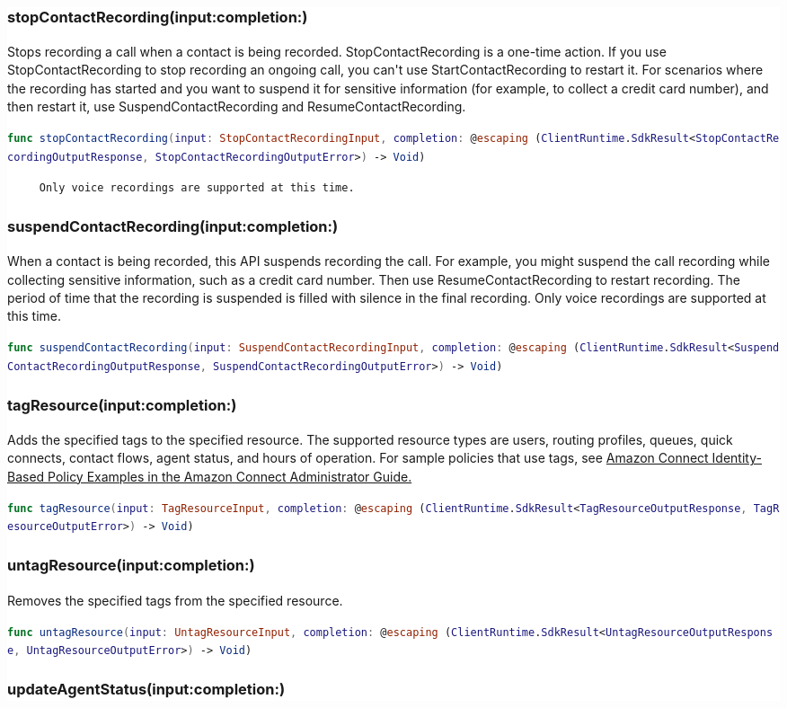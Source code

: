 ### stopContactRecording(input:​completion:​)

Stops recording a call when a contact is being recorded. StopContactRecording is a one-time
action. If you use StopContactRecording to stop recording an ongoing call, you can't use
StartContactRecording to restart it. For scenarios where the recording has started and you want
to suspend it for sensitive information (for example, to collect a credit card number), and then
restart it, use SuspendContactRecording and ResumeContactRecording.

``` swift
func stopContactRecording(input: StopContactRecordingInput, completion: @escaping (ClientRuntime.SdkResult<StopContactRecordingOutputResponse, StopContactRecordingOutputError>) -> Void)
```

``` 
     Only voice recordings are supported at this time.
```

### suspendContactRecording(input:​completion:​)

When a contact is being recorded, this API suspends recording the call. For example, you
might suspend the call recording while collecting sensitive information, such as a credit card
number. Then use ResumeContactRecording to restart recording.
The period of time that the recording is suspended is filled with silence in the final
recording.
Only voice recordings are supported at this time.

``` swift
func suspendContactRecording(input: SuspendContactRecordingInput, completion: @escaping (ClientRuntime.SdkResult<SuspendContactRecordingOutputResponse, SuspendContactRecordingOutputError>) -> Void)
```

### tagResource(input:​completion:​)

Adds the specified tags to the specified resource.
The supported resource types are users, routing profiles, queues, quick connects,
contact flows, agent status, and hours of operation.
For sample policies that use tags, see <a href="https:​//docs.aws.amazon.com/connect/latest/adminguide/security_iam_id-based-policy-examples.html">Amazon Connect Identity-Based
Policy Examples in the Amazon Connect Administrator Guide.

``` swift
func tagResource(input: TagResourceInput, completion: @escaping (ClientRuntime.SdkResult<TagResourceOutputResponse, TagResourceOutputError>) -> Void)
```

### untagResource(input:​completion:​)

Removes the specified tags from the specified resource.

``` swift
func untagResource(input: UntagResourceInput, completion: @escaping (ClientRuntime.SdkResult<UntagResourceOutputResponse, UntagResourceOutputError>) -> Void)
```

### updateAgentStatus(input:​completion:​)
